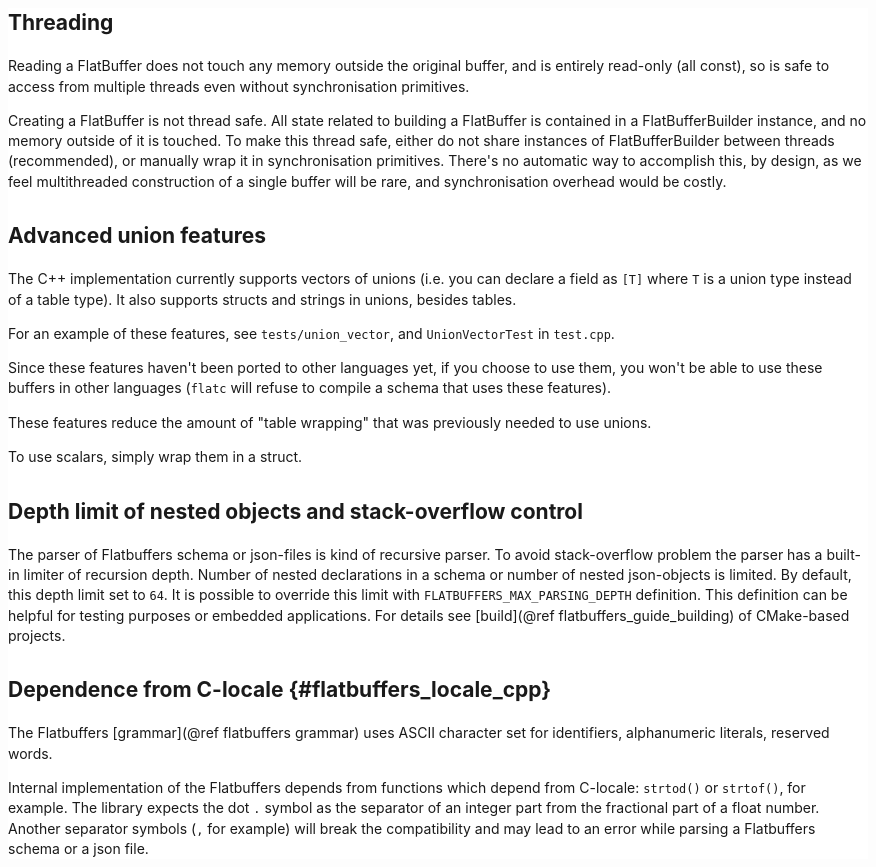## Threading

Reading a FlatBuffer does not touch any memory outside the original buffer, and
is entirely read-only (all const), so is safe to access from multiple threads
even without synchronisation primitives.

Creating a FlatBuffer is not thread safe. All state related to building a
FlatBuffer is contained in a FlatBufferBuilder instance, and no memory outside
of it is touched. To make this thread safe, either do not share instances of
FlatBufferBuilder between threads (recommended), or manually wrap it in
synchronisation primitives. There's no automatic way to accomplish this, by
design, as we feel multithreaded construction of a single buffer will be rare,
and synchronisation overhead would be costly.

## Advanced union features

The C++ implementation currently supports vectors of unions (i.e. you can
declare a field as `[T]` where `T` is a union type instead of a table type). It
also supports structs and strings in unions, besides tables.

For an example of these features, see `tests/union_vector`, and
`UnionVectorTest` in `test.cpp`.

Since these features haven't been ported to other languages yet, if you choose
to use them, you won't be able to use these buffers in other languages (`flatc`
will refuse to compile a schema that uses these features).

These features reduce the amount of "table wrapping" that was previously needed
to use unions.

To use scalars, simply wrap them in a struct.

## Depth limit of nested objects and stack-overflow control

The parser of Flatbuffers schema or json-files is kind of recursive parser. To
avoid stack-overflow problem the parser has a built-in limiter of recursion
depth. Number of nested declarations in a schema or number of nested
json-objects is limited. By default, this depth limit set to `64`. It is
possible to override this limit with `FLATBUFFERS_MAX_PARSING_DEPTH` definition.
This definition can be helpful for testing purposes or embedded applications.
For details see [build](@ref flatbuffers_guide_building) of CMake-based
projects.

## Dependence from C-locale {#flatbuffers_locale_cpp}

The Flatbuffers [grammar](@ref flatbuffers grammar) uses ASCII character set for
identifiers, alphanumeric literals, reserved words.

Internal implementation of the Flatbuffers depends from functions which depend
from C-locale: `strtod()` or `strtof()`, for example. The library expects the
dot `.` symbol as the separator of an integer part from the fractional part of a
float number. Another separator symbols (`,` for example) will break the
compatibility and may lead to an error while parsing a Flatbuffers schema or a
json file.
